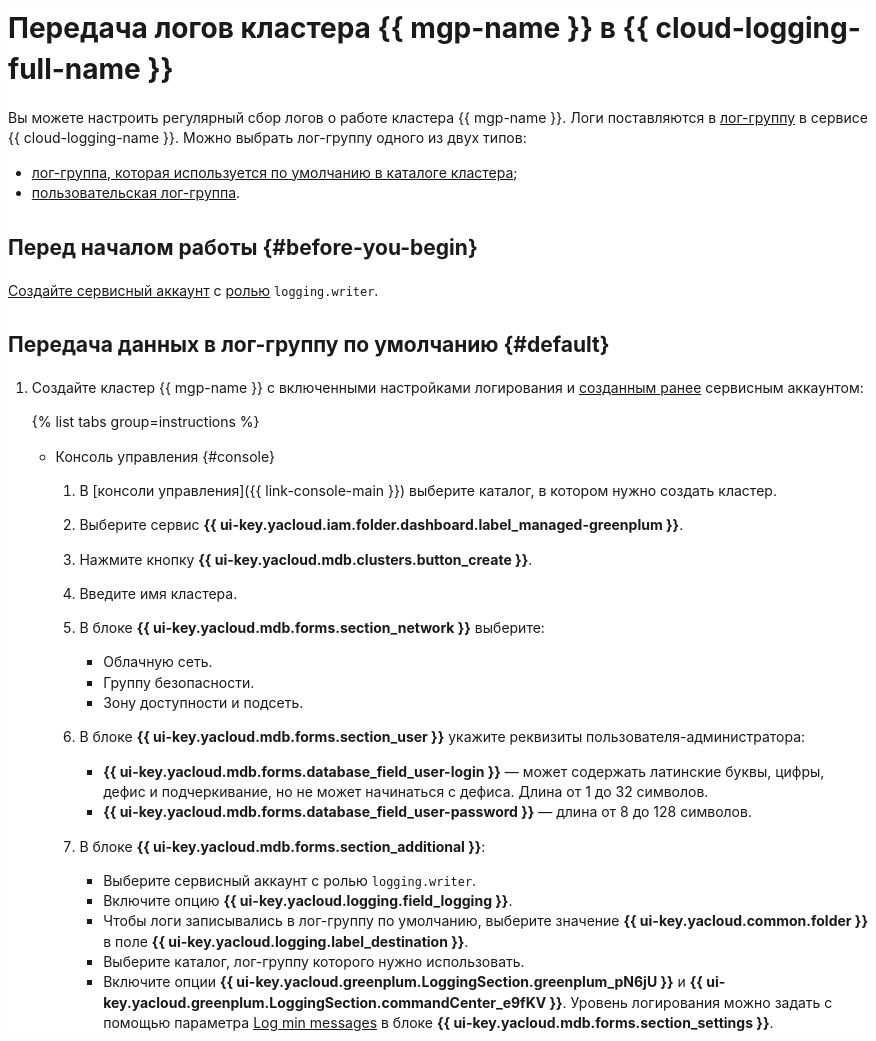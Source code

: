 # Передача логов кластера {{ mgp-name }} в {{ cloud-logging-full-name }}

Вы можете настроить регулярный сбор логов о работе кластера {{ mgp-name }}. Логи поставляются в [лог-группу](../../logging/concepts/log-group.md) в сервисе {{ cloud-logging-name }}. Можно выбрать лог-группу одного из двух типов:

* [лог-группа, которая используется по умолчанию в каталоге кластера](#default);
* [пользовательская лог-группа](#custom).

## Перед началом работы {#before-you-begin}

[Создайте сервисный аккаунт](../../iam/operations/sa/create.md#create-sa) c [ролью](../../logging/security/index.md#logging-writer) `logging.writer`.

## Передача данных в лог-группу по умолчанию {#default}

1. Создайте кластер {{ mgp-name }} с включенными настройками логирования и [созданным ранее](#before-you-begin) сервисным аккаунтом:

   {% list tabs group=instructions %}

   * Консоль управления {#console}

      1. В [консоли управления]({{ link-console-main }}) выберите каталог, в котором нужно создать кластер.
      1. Выберите сервис **{{ ui-key.yacloud.iam.folder.dashboard.label_managed-greenplum }}**.
      1. Нажмите кнопку **{{ ui-key.yacloud.mdb.clusters.button_create }}**.
      1. Введите имя кластера.
      1. В блоке **{{ ui-key.yacloud.mdb.forms.section_network }}** выберите:

         * Облачную сеть.
         * Группу безопасности.
         * Зону доступности и подсеть.

      1. В блоке **{{ ui-key.yacloud.mdb.forms.section_user }}** укажите реквизиты пользователя-администратора:

         * **{{ ui-key.yacloud.mdb.forms.database_field_user-login }}** — может содержать латинские буквы, цифры, дефис и подчеркивание, но не может начинаться с дефиса. Длина от 1 до 32 символов.
         * **{{ ui-key.yacloud.mdb.forms.database_field_user-password }}** — длина от 8 до 128 символов.

      1. В блоке **{{ ui-key.yacloud.mdb.forms.section_additional }}**:

         * Выберите сервисный аккаунт с ролью `logging.writer`.
         * Включите опцию **{{ ui-key.yacloud.logging.field_logging }}**.
         * Чтобы логи записывались в лог-группу по умолчанию, выберите значение **{{ ui-key.yacloud.common.folder }}** в поле **{{ ui-key.yacloud.logging.label_destination }}**.
         * Выберите каталог, лог-группу которого нужно использовать.
         * Включите опции **{{ ui-key.yacloud.greenplum.LoggingSection.greenplum_pN6jU }}** и **{{ ui-key.yacloud.greenplum.LoggingSection.commandCenter_e9fKV }}**. Уровень логирования можно задать с помощью параметра [Log min messages](../../managed-greenplum/concepts/settings-list.md#setting-log-min-messages) в блоке **{{ ui-key.yacloud.mdb.forms.section_settings }}**.
